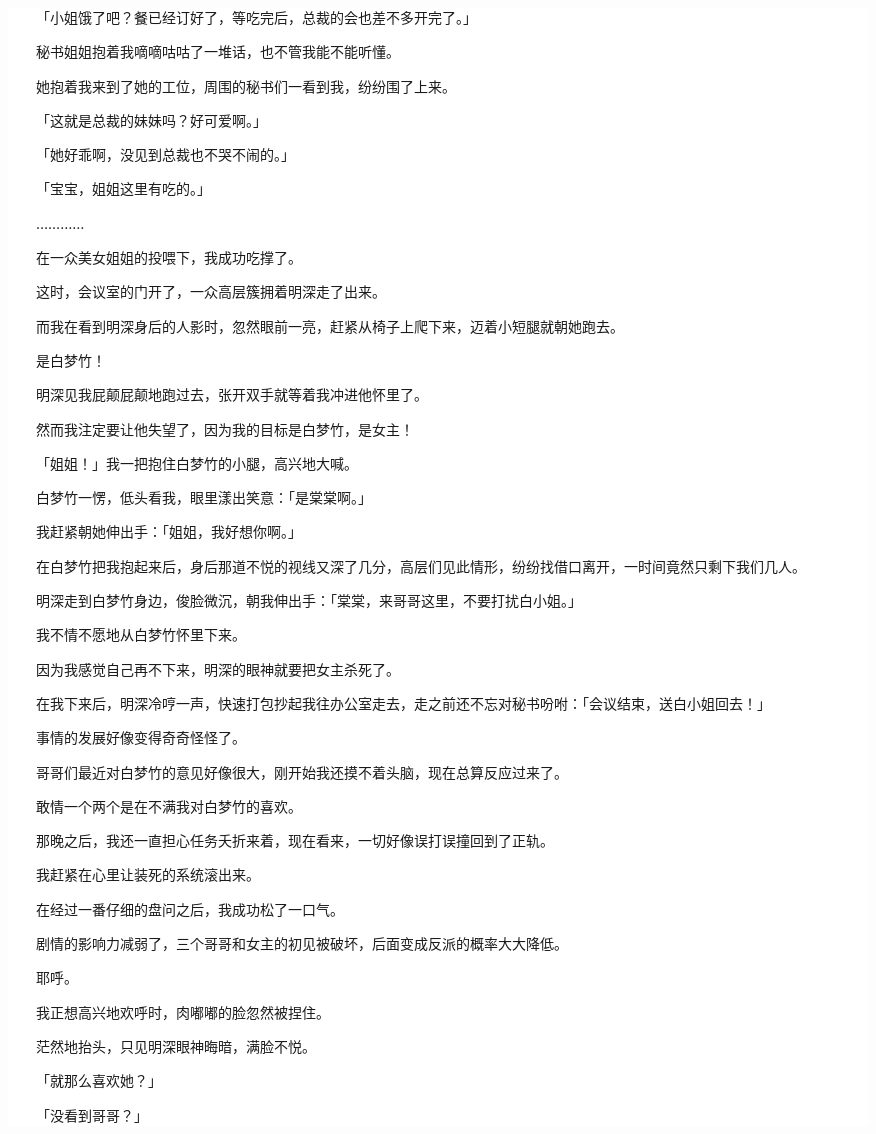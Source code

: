 &emsp;&emsp;「小姐饿了吧？餐已经订好了，等吃完后，总裁的会也差不多开完了。」  
  
&emsp;&emsp;秘书姐姐抱着我嘀嘀咕咕了一堆话，也不管我能不能听懂。  
  
&emsp;&emsp;她抱着我来到了她的工位，周围的秘书们一看到我，纷纷围了上来。  
  
&emsp;&emsp;「这就是总裁的妹妹吗？好可爱啊。」  
  
&emsp;&emsp;「她好乖啊，没见到总裁也不哭不闹的。」  
  
&emsp;&emsp;「宝宝，姐姐这里有吃的。」  
  
&emsp;&emsp;…………  
  
&emsp;&emsp;在一众美女姐姐的投喂下，我成功吃撑了。  
  
&emsp;&emsp;这时，会议室的门开了，一众高层簇拥着明深走了出来。  
  
&emsp;&emsp;而我在看到明深身后的人影时，忽然眼前一亮，赶紧从椅子上爬下来，迈着小短腿就朝她跑去。  
  
&emsp;&emsp;是白梦竹！  
  
&emsp;&emsp;明深见我屁颠屁颠地跑过去，张开双手就等着我冲进他怀里了。  
  
&emsp;&emsp;然而我注定要让他失望了，因为我的目标是白梦竹，是女主！  
  
&emsp;&emsp;「姐姐！」我一把抱住白梦竹的小腿，高兴地大喊。  
  
&emsp;&emsp;白梦竹一愣，低头看我，眼里漾出笑意：「是棠棠啊。」  
  
&emsp;&emsp;我赶紧朝她伸出手：「姐姐，我好想你啊。」  
  
&emsp;&emsp;在白梦竹把我抱起来后，身后那道不悦的视线又深了几分，高层们见此情形，纷纷找借口离开，一时间竟然只剩下我们几人。  
  
&emsp;&emsp;明深走到白梦竹身边，俊脸微沉，朝我伸出手：「棠棠，来哥哥这里，不要打扰白小姐。」  
  
&emsp;&emsp;我不情不愿地从白梦竹怀里下来。  
  
&emsp;&emsp;因为我感觉自己再不下来，明深的眼神就要把女主杀死了。  
  
&emsp;&emsp;在我下来后，明深冷哼一声，快速打包抄起我往办公室走去，走之前还不忘对秘书吩咐：「会议结束，送白小姐回去！」  
  
&emsp;&emsp;事情的发展好像变得奇奇怪怪了。  
  
&emsp;&emsp;哥哥们最近对白梦竹的意见好像很大，刚开始我还摸不着头脑，现在总算反应过来了。  
  
&emsp;&emsp;敢情一个两个是在不满我对白梦竹的喜欢。  
  
&emsp;&emsp;那晚之后，我还一直担心任务夭折来着，现在看来，一切好像误打误撞回到了正轨。  
  
&emsp;&emsp;我赶紧在心里让装死的系统滚出来。  
  
&emsp;&emsp;在经过一番仔细的盘问之后，我成功松了一口气。  
  
&emsp;&emsp;剧情的影响力减弱了，三个哥哥和女主的初见被破坏，后面变成反派的概率大大降低。  
  
&emsp;&emsp;耶呼。  
  
&emsp;&emsp;我正想高兴地欢呼时，肉嘟嘟的脸忽然被捏住。  
  
&emsp;&emsp;茫然地抬头，只见明深眼神晦暗，满脸不悦。  
  
&emsp;&emsp;「就那么喜欢她？」  
  
&emsp;&emsp;「没看到哥哥？」  
  
